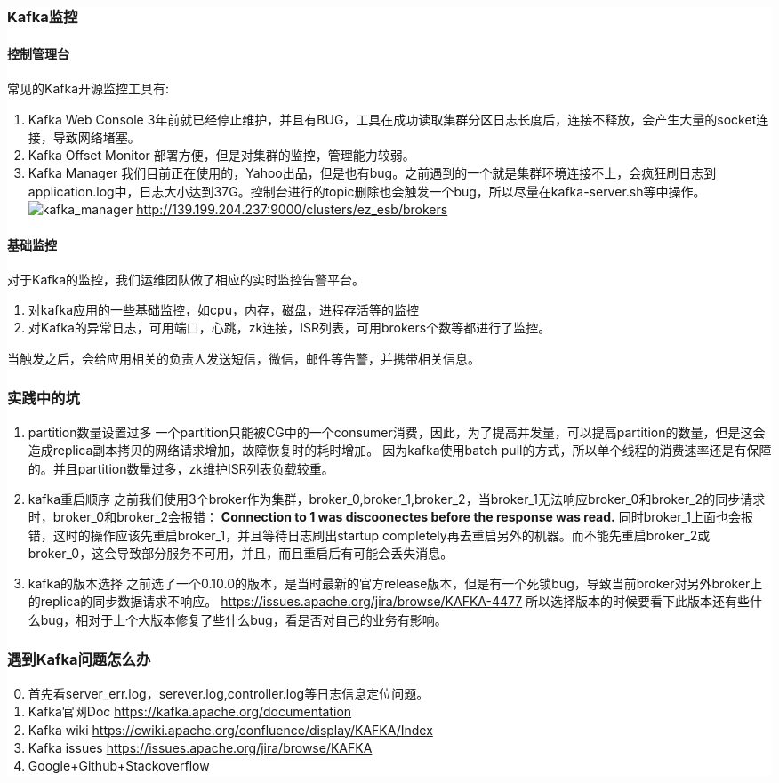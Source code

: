 ### Kafka监控

#### 控制管理台
常见的Kafka开源监控工具有:
1. Kafka Web Console
3年前就已经停止维护，并且有BUG，工具在成功读取集群分区日志长度后，连接不释放，会产生大量的socket连接，导致网络堵塞。
2. Kafka Offset Monitor
部署方便，但是对集群的监控，管理能力较弱。
3. Kafka Manager
我们目前正在使用的，Yahoo出品，但是也有bug。之前遇到的一个就是集群环境连接不上，会疯狂刷日志到application.log中，日志大小达到37G。控制台进行的topic删除也会触发一个bug，所以尽量在kafka-server.sh等中操作。
![kafka_manager](http://10.45.130.193:8888/Public/Uploads/2017-03-21/58d0dbd695351.png "kafka_manager")
http://139.199.204.237:9000/clusters/ez_esb/brokers


#### 基础监控
对于Kafka的监控，我们运维团队做了相应的实时监控告警平台。
1. 对kafka应用的一些基础监控，如cpu，内存，磁盘，进程存活等的监控
2. 对Kafka的异常日志，可用端口，心跳，zk连接，ISR列表，可用brokers个数等都进行了监控。

当触发之后，会给应用相关的负责人发送短信，微信，邮件等告警，并携带相关信息。

### 实践中的坑
1. partition数量设置过多
一个partition只能被CG中的一个consumer消费，因此，为了提高并发量，可以提高partition的数量，但是这会造成replica副本拷贝的网络请求增加，故障恢复时的耗时增加。
因为kafka使用batch pull的方式，所以单个线程的消费速率还是有保障的。并且partition数量过多，zk维护ISR列表负载较重。

2. kafka重启顺序
之前我们使用3个broker作为集群，broker_0,broker_1,broker_2，当broker_1无法响应broker_0和broker_2的同步请求时，broker_0和broker_2会报错：
**Connection to 1 was discoonectes before the response was read.**
同时broker_1上面也会报错，这时的操作应该先重启broker_1，并且等待日志刷出startup completely再去重启另外的机器。而不能先重启broker_2或broker_0，这会导致部分服务不可用，并且，而且重启后有可能会丢失消息。

3. kafka的版本选择
之前选了一个0.10.0的版本，是当时最新的官方release版本，但是有一个死锁bug，导致当前broker对另外broker上的replica的同步数据请求不响应。
https://issues.apache.org/jira/browse/KAFKA-4477
所以选择版本的时候要看下此版本还有些什么bug，相对于上个大版本修复了些什么bug，看是否对自己的业务有影响。

### 遇到Kafka问题怎么办
0. 首先看server_err.log，serever.log,controller.log等日志信息定位问题。
1. Kafka官网Doc https://kafka.apache.org/documentation
2. Kafka wiki https://cwiki.apache.org/confluence/display/KAFKA/Index
3. Kafka issues https://issues.apache.org/jira/browse/KAFKA
4. Google+Github+Stackoverflow
